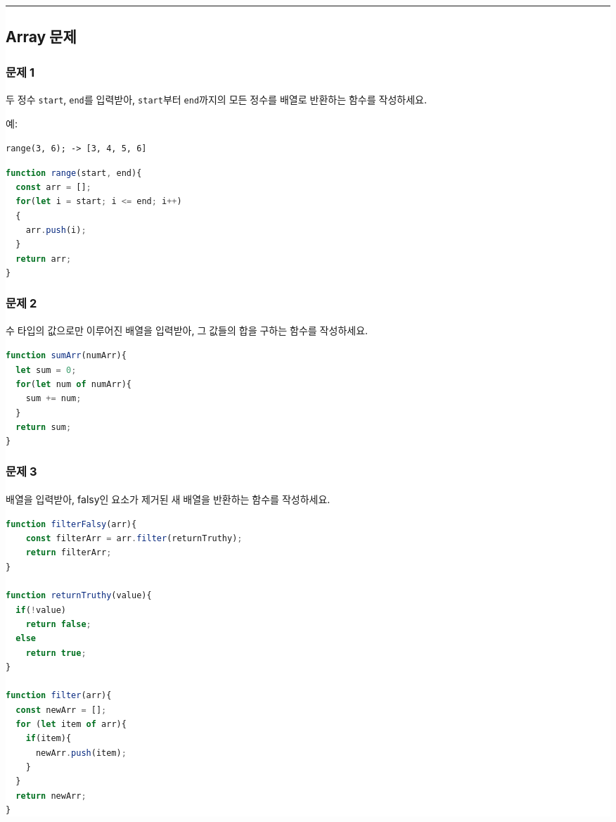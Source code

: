 ------

## Array 문제

### 문제 1

두 정수 `start`, `end`를 입력받아, `start`부터 `end`까지의 모든 정수를 배열로 반환하는 함수를 작성하세요.

예:

```
range(3, 6); -> [3, 4, 5, 6]
```

```javascript
function range(start, end){
  const arr = [];
  for(let i = start; i <= end; i++)
  {
    arr.push(i);
  }
  return arr;
}
```



### 문제 2

수 타입의 값으로만 이루어진 배열을 입력받아, 그 값들의 합을 구하는 함수를 작성하세요.

```javascript
function sumArr(numArr){
  let sum = 0;
  for(let num of numArr){
    sum += num;
  }
  return sum;
}
```



### 문제 3

배열을 입력받아, falsy인 요소가 제거된 새 배열을 반환하는 함수를 작성하세요.

```javascript
function filterFalsy(arr){
    const filterArr = arr.filter(returnTruthy);
 	return filterArr;
}

function returnTruthy(value){
  if(!value)
    return false;
  else
    return true;
}

function filter(arr){
  const newArr = [];
  for (let item of arr){
    if(item){
      newArr.push(item);
    }
  }
  return newArr;
}
```
